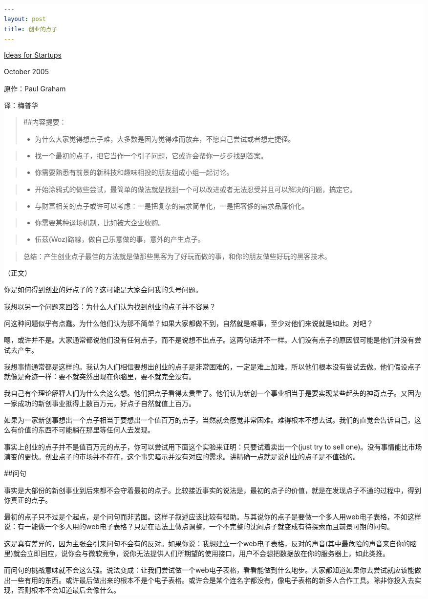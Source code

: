 ```yaml
---
layout: post
title: 创业的点子
---
```

[Ideas for Startups](http://paulgraham.com/ideas.html "Ideas for Startups")

October 2005

原作：Paul Graham

译：梅普华

> ##内容提要：
> *   为什么大家觉得想点子难，大多数是因为觉得难而放弃，不愿自己尝试或者想走捷径。

> *   找一个最初的点子，把它当作一个引子问题，它或许会帮你一步步找到答案。

> *   你需要熟悉有前景的新科技和趣味相投的朋友组成小组一起讨论。

> *   开始涂鸦式的做些尝试，最简单的做法就是找到一个可以改进或者无法忍受并且可以解决的问题，搞定它。

> *   与财富相关的点子或许可以考虑：一是把复杂的需求简单化，一是把奢侈的需求品廉价化。

> *   你需要某种退场机制，比如被大企业收购。

> *   伍茲(Woz)路線，做自己乐意做的事，意外的产生点子。

> 总结：产生创业点子最佳的方法就是做那些黑客为了好玩而做的事，和你的朋友做些好玩的黑客技术。

（正文）

你是如何得到[创业](http://paulgraham.com/start.html)的好点子的？这可能是大家会问我的头号问题。

我想以另一个问题来回答：为什么人们认为找到创业的点子并不容易？

问这种问题似乎有点蠢。为什么他们认为那不简单？如果大家都做不到，自然就是难事，至少对他们来说就是如此。对吧？

嗯，或许并不是。大家通常都说他们没有任何点子，而不是说想不出点子。这两句话并不一样。人们没有点子的原因很可能是他们并没有尝试去产生。

我想事情通常都是这样的。我认为人们相信要想出创业的点子是非常困难的，一定是难上加难，所以他们根本没有尝试去做。他们假设点子就像是奇迹一样：要不就突然出现在你脑里，要不就完全没有。

我自己有个理论解释人们为什么会这么想。他们把点子看得太贵重了。他们认为新创一个事业相当于是要实现某些起头的神奇点子。又因为一家成功的新创事业抵得上数百万元，好点子自然就值上百万。

如果为一家新创事想出一个点子相当于要想出一个值百万的点子，当然就会感觉非常困难。难得根本不想去试。我们的直觉会告诉自己，这么有价值的东西不可能躺在那里等任何人去发现。

事实上创业的点子并不是值百万元的点子，你可以尝试用下面这个实验来证明：只要试着卖出一个(just try to sell one)。没有事情能比市场演变的更快。创业点子的市场并不存在，这个事实暗示并没有对应的需求。讲精确一点就是说创业的点子是不值钱的。

##问句

事实是大部份的新创事业到后来都不会守着最初的点子。比较接近事实的说法是，最初的点子的价值，就是在发现点子不通的过程中，得到你真正的点子。

最初的点子只不过是个起点，是个问句而非蓝图。这样子叙述应该比较有帮助。与其说你的点子是要做一个多人用web电子表格，不如这样说：有一能做一个多人用的web电子表格？只是在语法上做点调整，一个不完整的沈闷点子就变成有待探索而且前景可期的问句。

这是真有差异的，因为主张会引来问句不会有的反对。如果你说：我想建立一个web电子表格，反对的声音(其中最危险的声音来自你的脑里)就会立即回应，说你会与微软竞争，说你无法提供人们所期望的使用接口，用户不会想把数据放在你的服务器上，如此类推。

而问句的挑战意味就不会这么强。说法变成：让我们尝试做一个web电子表格，看看能做到什么地步。大家都知道如果你去尝试就应该能做出一些有用的东西。或许最后做出来的根本不是个电子表格。或许会是某个连名字都没有，像电子表格的新多人合作工具。除非你投入去实现，否则根本不会知道最后会像什么。
